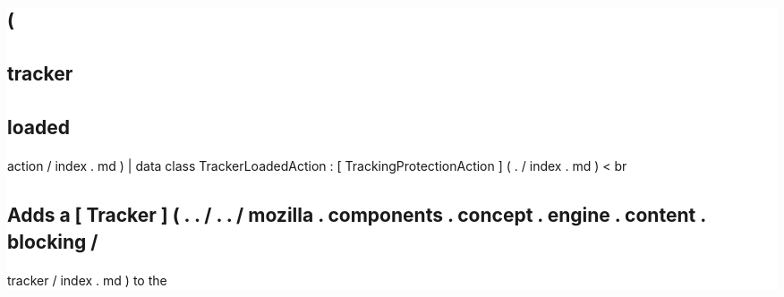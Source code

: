 (
-
tracker
-
loaded
-
action
/
index
.
md
)
|
data
class
TrackerLoadedAction
:
[
TrackingProtectionAction
]
(
.
/
index
.
md
)
<
br
>
Adds
a
[
Tracker
]
(
.
.
/
.
.
/
mozilla
.
components
.
concept
.
engine
.
content
.
blocking
/
-
tracker
/
index
.
md
)
to
the